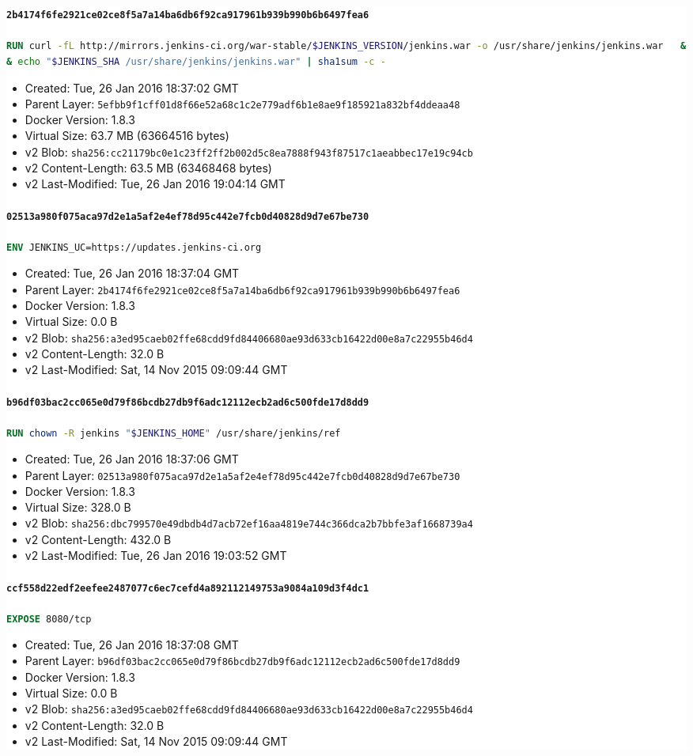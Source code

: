 #### `2b4174f6fe2921ce02ce8f5a7a14ba6db6f92ca917961b939b990b6b6497fea6`

```dockerfile
RUN curl -fL http://mirrors.jenkins-ci.org/war-stable/$JENKINS_VERSION/jenkins.war -o /usr/share/jenkins/jenkins.war   && echo "$JENKINS_SHA /usr/share/jenkins/jenkins.war" | sha1sum -c -
```

-	Created: Tue, 26 Jan 2016 18:37:02 GMT
-	Parent Layer: `5efbb9f1cff01d8f66e52a68c1c2e779adf6b1e8ae9f185921a832bf4ddeaa48`
-	Docker Version: 1.8.3
-	Virtual Size: 63.7 MB (63664516 bytes)
-	v2 Blob: `sha256:cc21179bc0e1c23ff2ff2b002d5c8ea7888f943f87517c1aeabbec17e19c94cb`
-	v2 Content-Length: 63.5 MB (63468468 bytes)
-	v2 Last-Modified: Tue, 26 Jan 2016 19:04:14 GMT

#### `02513a980f075aca97d2e1a5af2e4ef78d95c442e7fcb0d40828d9d7e67be730`

```dockerfile
ENV JENKINS_UC=https://updates.jenkins-ci.org
```

-	Created: Tue, 26 Jan 2016 18:37:04 GMT
-	Parent Layer: `2b4174f6fe2921ce02ce8f5a7a14ba6db6f92ca917961b939b990b6b6497fea6`
-	Docker Version: 1.8.3
-	Virtual Size: 0.0 B
-	v2 Blob: `sha256:a3ed95caeb02ffe68cdd9fd84406680ae93d633cb16422d00e8a7c22955b46d4`
-	v2 Content-Length: 32.0 B
-	v2 Last-Modified: Sat, 14 Nov 2015 09:09:44 GMT

#### `b96df03bac2cc065e0d79f86bcdb27db9f6adc12112ecb2ad6c500fde17d8dd9`

```dockerfile
RUN chown -R jenkins "$JENKINS_HOME" /usr/share/jenkins/ref
```

-	Created: Tue, 26 Jan 2016 18:37:06 GMT
-	Parent Layer: `02513a980f075aca97d2e1a5af2e4ef78d95c442e7fcb0d40828d9d7e67be730`
-	Docker Version: 1.8.3
-	Virtual Size: 328.0 B
-	v2 Blob: `sha256:dbc799570e49dbdb4d7acb72ef16aa4819e744c366dca2b7bbfe3af1668739a4`
-	v2 Content-Length: 432.0 B
-	v2 Last-Modified: Tue, 26 Jan 2016 19:03:52 GMT

#### `ccf558d22edf2eefee2487077c6ec7cefd4a892112149753a9084a109d3f4dc1`

```dockerfile
EXPOSE 8080/tcp
```

-	Created: Tue, 26 Jan 2016 18:37:08 GMT
-	Parent Layer: `b96df03bac2cc065e0d79f86bcdb27db9f6adc12112ecb2ad6c500fde17d8dd9`
-	Docker Version: 1.8.3
-	Virtual Size: 0.0 B
-	v2 Blob: `sha256:a3ed95caeb02ffe68cdd9fd84406680ae93d633cb16422d00e8a7c22955b46d4`
-	v2 Content-Length: 32.0 B
-	v2 Last-Modified: Sat, 14 Nov 2015 09:09:44 GMT
